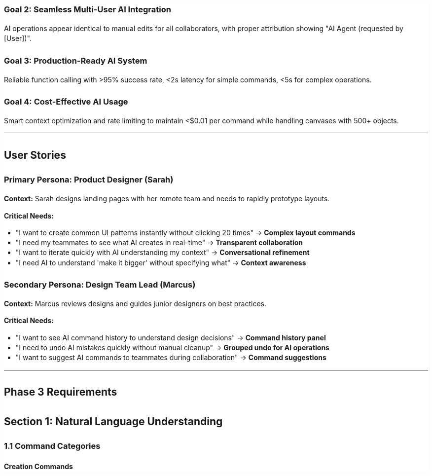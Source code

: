 ### Goal 2: Seamless Multi-User AI Integration

AI operations appear identical to manual edits for all collaborators, with proper attribution showing "AI Agent (requested by [User])".

### Goal 3: Production-Ready AI System

Reliable function calling with >95% success rate, <2s latency for simple commands, <5s for complex operations.

### Goal 4: Cost-Effective AI Usage

Smart context optimization and rate limiting to maintain <$0.01 per command while handling canvases with 500+ objects.

---

## User Stories

### Primary Persona: Product Designer (Sarah)

**Context:** Sarah designs landing pages with her remote team and needs to rapidly prototype layouts.

**Critical Needs:**

- "I want to create common UI patterns instantly without clicking 20 times" → **Complex layout commands**
- "I need my teammates to see what AI creates in real-time" → **Transparent collaboration**
- "I want to iterate quickly with AI understanding my context" → **Conversational refinement**
- "I need AI to understand 'make it bigger' without specifying what" → **Context awareness**

### Secondary Persona: Design Team Lead (Marcus)

**Context:** Marcus reviews designs and guides junior designers on best practices.

**Critical Needs:**

- "I want to see AI command history to understand design decisions" → **Command history panel**
- "I need to undo AI mistakes quickly without manual cleanup" → **Grouped undo for AI operations**
- "I want to suggest AI commands to teammates during collaboration" → **Command suggestions**

---

## Phase 3 Requirements

## Section 1: Natural Language Understanding

### 1.1 Command Categories

#### Creation Commands
